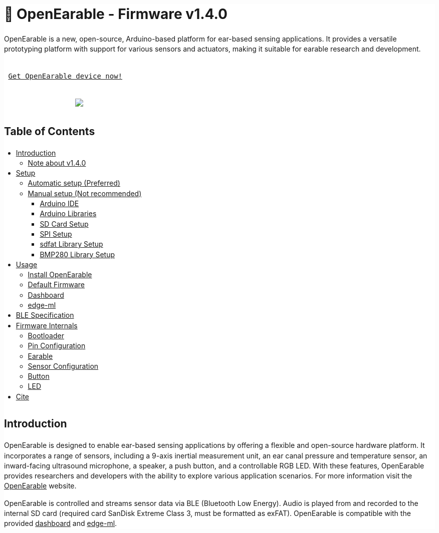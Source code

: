 # 🦻 OpenEarable - Firmware v1.4.0

OpenEarable is a new, open-source, Arduino-based platform for ear-based sensing applications. It provides a versatile prototyping platform with support for various sensors and actuators, making it suitable for earable research and development.

<kbd> <br> [Get OpenEarable device now!](https://forms.gle/R3LMcqtyKwVH7PZB9) <br> </kbd>
<p align="center" width="100%" style="max-width: 300px">
 <img width="400" src="https://github.com/OpenEarable/open-earable/assets/11386075/e24b08eb-ecaa-4790-9d08-2e192c11fb59">
</p>



## Table of Contents
- [Introduction](#Introduction)
  - [Note about v1.4.0](#note-about-v140)
- [Setup](#Setup)
  - [Automatic setup (Preferred)](#automatic-setup-preferred-method)
  - [Manual setup (Not recommended)](#manual-setup-not-recommended)
    - [Arduino IDE](#Arduino-IDE)
    - [Arduino Libraries](#Arduino-Libraries)
    - [SD Card Setup](#SD-Card-Setup)
    - [SPI Setup](#SPI-Setup)
    - [sdfat Library Setup](#sdfat-Library-Setup)
    - [BMP280 Library Setup](#BMP280-Library-Setup)
- [Usage](#Usage)
  - [Install OpenEarable](#Install-OpenEarable)
  - [Default Firmware](#Default-Firmware)
  - [Dashboard](#Dashboard)
  - [edge-ml](#edge-ml)
- [BLE Specification](#BLE-Specification)
- [Firmware Internals](#Firmware-Internals)
  - [Bootloader](#Bootloader)
  - [Pin Configuration](#Pin-Configuration)
  - [Earable](#Earable)
  - [Sensor Configuration](#Sensor-Configuration)
  - [Button](#Button)
  - [LED](#LED)
- [Cite](#Cite)

## Introduction

OpenEarable is designed to enable ear-based sensing applications by offering a flexible and open-source hardware platform. It incorporates a range of sensors, including a 9-axis inertial measurement unit, an ear canal pressure and temperature sensor, an inward-facing ultrasound microphone, a speaker, a push button, and a controllable RGB LED. With these features, OpenEarable provides researchers and developers with the ability to explore various application scenarios. 
For more information visit the [OpenEarable](https://open-earable.teco.edu/) website.

OpenEarable is controlled and streams sensor data via BLE (Bluetooth Low Energy). Audio is played from and recorded to the internal SD card (required card SanDisk Extreme Class 3, must be formatted as exFAT). OpenEarable is compatible with the provided [dashboard](https://github.com/OpenEarable/dashboard) and [edge-ml](https://edge-ml.org/).
